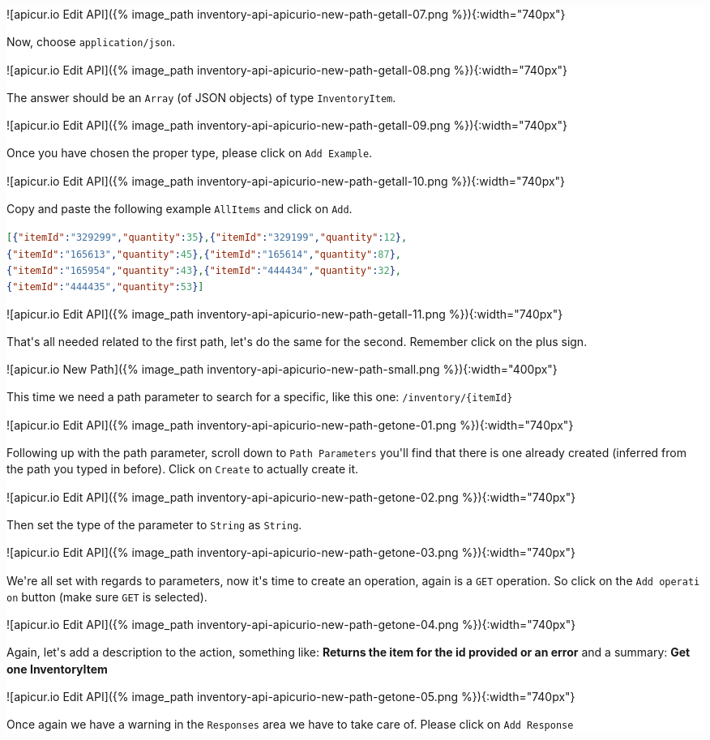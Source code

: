 ![apicur.io Edit API]({% image_path inventory-api-apicurio-new-path-getall-07.png %}){:width="740px"}

Now, choose `application/json`.

![apicur.io Edit API]({% image_path inventory-api-apicurio-new-path-getall-08.png %}){:width="740px"}

The answer should be an `Array` (of JSON objects) of type `InventoryItem`. 

![apicur.io Edit API]({% image_path inventory-api-apicurio-new-path-getall-09.png %}){:width="740px"}

Once you have chosen the proper type, please click on `Add Example`.

![apicur.io Edit API]({% image_path inventory-api-apicurio-new-path-getall-10.png %}){:width="740px"}

Copy and paste the following example `AllItems` and click on `Add`.

~~~json
[{"itemId":"329299","quantity":35},{"itemId":"329199","quantity":12},
{"itemId":"165613","quantity":45},{"itemId":"165614","quantity":87},
{"itemId":"165954","quantity":43},{"itemId":"444434","quantity":32},
{"itemId":"444435","quantity":53}]
~~~

![apicur.io Edit API]({% image_path inventory-api-apicurio-new-path-getall-11.png %}){:width="740px"}

That's all needed related to the first path, let's do the same for the second. Remember click on the plus sign.

![apicur.io New Path]({% image_path inventory-api-apicurio-new-path-small.png %}){:width="400px"}

This time we need a path parameter to search for a specific, like this one: `/inventory/{itemId}`

![apicur.io Edit API]({% image_path inventory-api-apicurio-new-path-getone-01.png %}){:width="740px"}

Following up with the path parameter, scroll down to `Path Parameters` you'll find that there is one already created (inferred from the path you typed in before). Click on `Create` to actually create it.

![apicur.io Edit API]({% image_path inventory-api-apicurio-new-path-getone-02.png %}){:width="740px"}

Then set the type of the parameter to `String` as `String`.

![apicur.io Edit API]({% image_path inventory-api-apicurio-new-path-getone-03.png %}){:width="740px"}

We're all set with regards to parameters, now it's time to create an operation, again is a `GET` operation. So click on the `Add operation` button (make sure `GET` is selected).

![apicur.io Edit API]({% image_path inventory-api-apicurio-new-path-getone-04.png %}){:width="740px"}

Again, let's add a description to the action, something like: **Returns the item for the id provided or an error** and a summary: **Get one InventoryItem**

![apicur.io Edit API]({% image_path inventory-api-apicurio-new-path-getone-05.png %}){:width="740px"}

Once again we have a warning in the `Responses` area we have to take care of. Please click on `Add Response`
